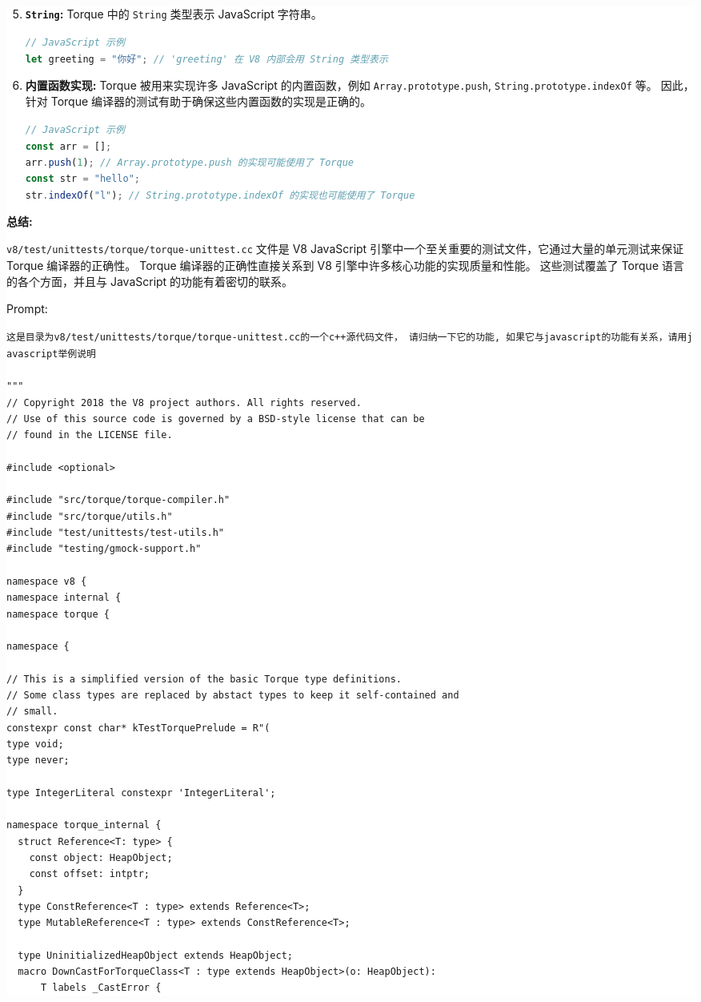 5. **`String`:** Torque 中的 `String` 类型表示 JavaScript 字符串。

   ```javascript
   // JavaScript 示例
   let greeting = "你好"; // 'greeting' 在 V8 内部会用 String 类型表示
   ```

6. **内置函数实现:**  Torque 被用来实现许多 JavaScript 的内置函数，例如 `Array.prototype.push`, `String.prototype.indexOf` 等。  因此，针对 Torque 编译器的测试有助于确保这些内置函数的实现是正确的。

   ```javascript
   // JavaScript 示例
   const arr = [];
   arr.push(1); // Array.prototype.push 的实现可能使用了 Torque
   const str = "hello";
   str.indexOf("l"); // String.prototype.indexOf 的实现也可能使用了 Torque
   ```

**总结:**

`v8/test/unittests/torque/torque-unittest.cc` 文件是 V8 JavaScript 引擎中一个至关重要的测试文件，它通过大量的单元测试来保证 Torque 编译器的正确性。 Torque 编译器的正确性直接关系到 V8 引擎中许多核心功能的实现质量和性能。 这些测试覆盖了 Torque 语言的各个方面，并且与 JavaScript 的功能有着密切的联系。

Prompt: 
```
这是目录为v8/test/unittests/torque/torque-unittest.cc的一个c++源代码文件， 请归纳一下它的功能, 如果它与javascript的功能有关系，请用javascript举例说明

"""
// Copyright 2018 the V8 project authors. All rights reserved.
// Use of this source code is governed by a BSD-style license that can be
// found in the LICENSE file.

#include <optional>

#include "src/torque/torque-compiler.h"
#include "src/torque/utils.h"
#include "test/unittests/test-utils.h"
#include "testing/gmock-support.h"

namespace v8 {
namespace internal {
namespace torque {

namespace {

// This is a simplified version of the basic Torque type definitions.
// Some class types are replaced by abstact types to keep it self-contained and
// small.
constexpr const char* kTestTorquePrelude = R"(
type void;
type never;

type IntegerLiteral constexpr 'IntegerLiteral';

namespace torque_internal {
  struct Reference<T: type> {
    const object: HeapObject;
    const offset: intptr;
  }
  type ConstReference<T : type> extends Reference<T>;
  type MutableReference<T : type> extends ConstReference<T>;

  type UninitializedHeapObject extends HeapObject;
  macro DownCastForTorqueClass<T : type extends HeapObject>(o: HeapObject):
      T labels _CastError {
```